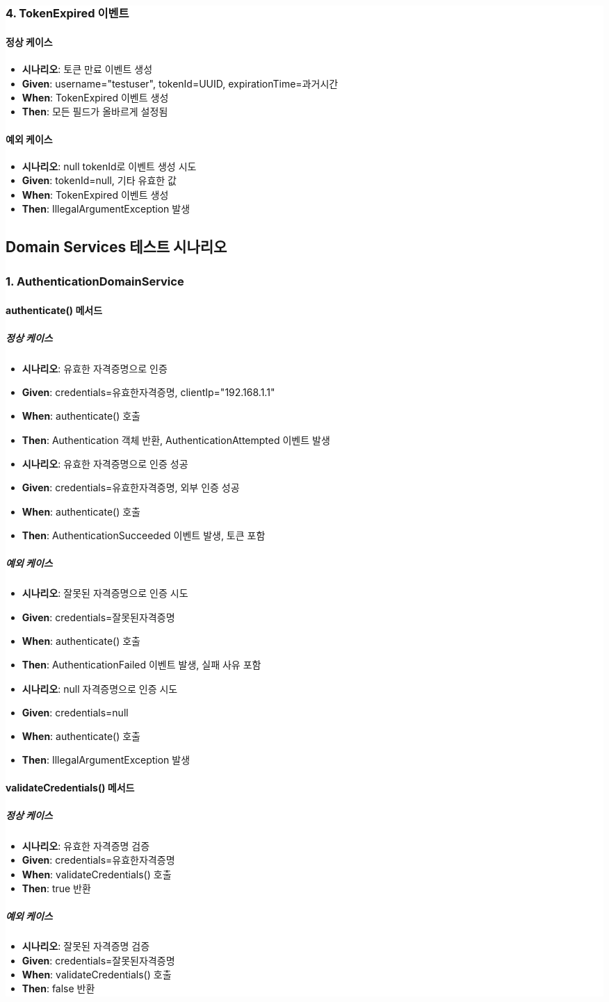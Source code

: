 ### 4. TokenExpired 이벤트
#### 정상 케이스
- **시나리오**: 토큰 만료 이벤트 생성
- **Given**: username="testuser", tokenId=UUID, expirationTime=과거시간
- **When**: TokenExpired 이벤트 생성
- **Then**: 모든 필드가 올바르게 설정됨

#### 예외 케이스
- **시나리오**: null tokenId로 이벤트 생성 시도
- **Given**: tokenId=null, 기타 유효한 값
- **When**: TokenExpired 이벤트 생성
- **Then**: IllegalArgumentException 발생

## Domain Services 테스트 시나리오

### 1. AuthenticationDomainService
#### authenticate() 메서드
##### 정상 케이스
- **시나리오**: 유효한 자격증명으로 인증
- **Given**: credentials=유효한자격증명, clientIp="192.168.1.1"
- **When**: authenticate() 호출
- **Then**: Authentication 객체 반환, AuthenticationAttempted 이벤트 발생

- **시나리오**: 유효한 자격증명으로 인증 성공
- **Given**: credentials=유효한자격증명, 외부 인증 성공
- **When**: authenticate() 호출
- **Then**: AuthenticationSucceeded 이벤트 발생, 토큰 포함

##### 예외 케이스
- **시나리오**: 잘못된 자격증명으로 인증 시도
- **Given**: credentials=잘못된자격증명
- **When**: authenticate() 호출
- **Then**: AuthenticationFailed 이벤트 발생, 실패 사유 포함

- **시나리오**: null 자격증명으로 인증 시도
- **Given**: credentials=null
- **When**: authenticate() 호출
- **Then**: IllegalArgumentException 발생

#### validateCredentials() 메서드
##### 정상 케이스
- **시나리오**: 유효한 자격증명 검증
- **Given**: credentials=유효한자격증명
- **When**: validateCredentials() 호출
- **Then**: true 반환

##### 예외 케이스
- **시나리오**: 잘못된 자격증명 검증
- **Given**: credentials=잘못된자격증명
- **When**: validateCredentials() 호출
- **Then**: false 반환
